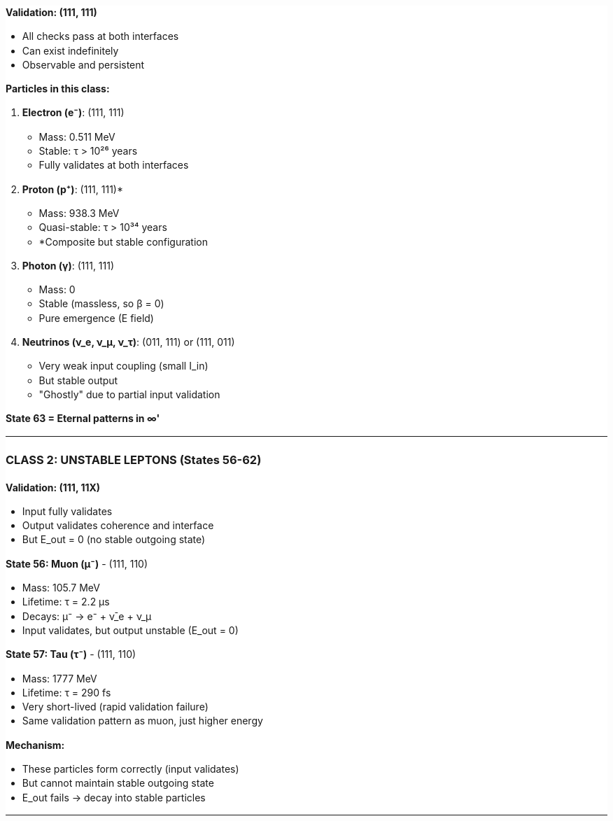 **Validation: (111, 111)**
- All checks pass at both interfaces
- Can exist indefinitely
- Observable and persistent

**Particles in this class:**

1. **Electron (e⁻)**: (111, 111)
   - Mass: 0.511 MeV
   - Stable: τ > 10²⁶ years
   - Fully validates at both interfaces

2. **Proton (p⁺)**: (111, 111)*
   - Mass: 938.3 MeV
   - Quasi-stable: τ > 10³⁴ years
   - *Composite but stable configuration

3. **Photon (γ)**: (111, 111)
   - Mass: 0
   - Stable (massless, so β = 0)
   - Pure emergence (E field)

4. **Neutrinos (ν_e, ν_μ, ν_τ)**: (011, 111) or (111, 011)
   - Very weak input coupling (small I_in)
   - But stable output
   - "Ghostly" due to partial input validation

**State 63 = Eternal patterns in ∞'**

---

### CLASS 2: UNSTABLE LEPTONS (States 56-62)

**Validation: (111, 11X)**
- Input fully validates
- Output validates coherence and interface
- But E_out = 0 (no stable outgoing state)

**State 56: Muon (μ⁻)** - (111, 110)
- Mass: 105.7 MeV
- Lifetime: τ = 2.2 μs
- Decays: μ⁻ → e⁻ + ν̄_e + ν_μ
- Input validates, but output unstable (E_out = 0)

**State 57: Tau (τ⁻)** - (111, 110)
- Mass: 1777 MeV
- Lifetime: τ = 290 fs
- Very short-lived (rapid validation failure)
- Same validation pattern as muon, just higher energy

**Mechanism:**
- These particles form correctly (input validates)
- But cannot maintain stable outgoing state
- E_out fails → decay into stable particles

---
